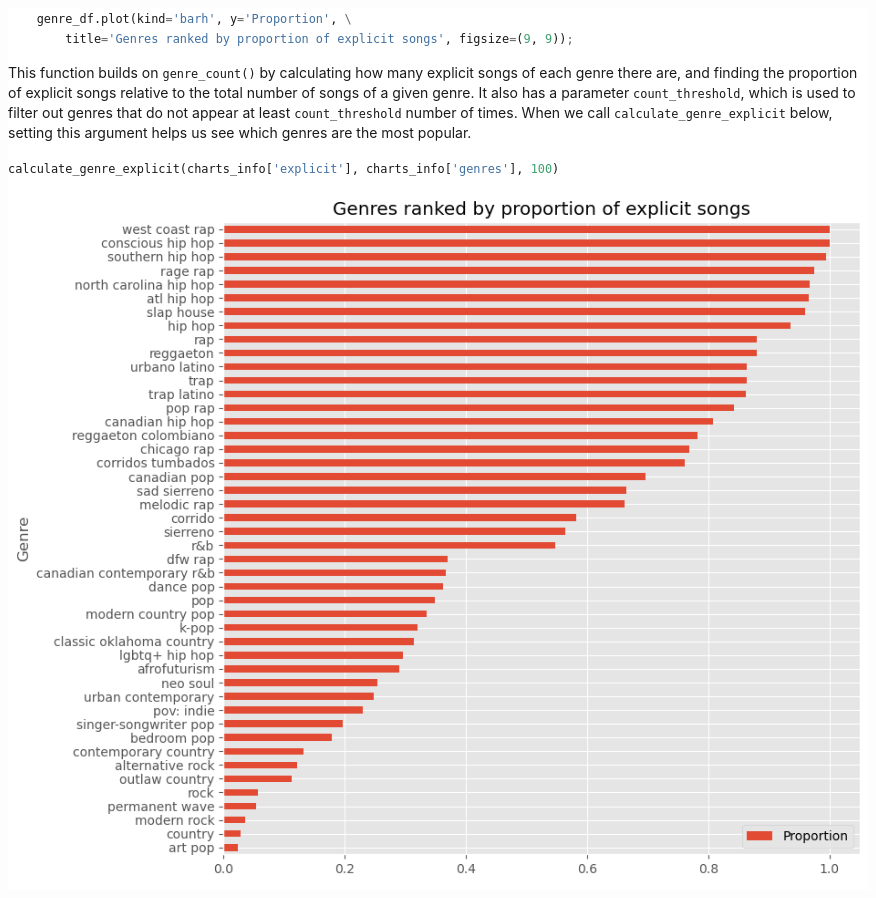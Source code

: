 ```python
    genre_df.plot(kind='barh', y='Proportion', \
        title='Genres ranked by proportion of explicit songs', figsize=(9, 9));   
```

This function builds on `genre_count()` by calculating how many explicit songs of each genre there are, and finding the proportion of explicit songs relative to the total number of songs of a given genre. It also has a parameter `count_threshold`, which is used to filter out genres that do not appear at least `count_threshold` number of times. When we call `calculate_genre_explicit` below, setting this argument helps us see which genres are the most popular.


```python
calculate_genre_explicit(charts_info['explicit'], charts_info['genres'], 100)
```


    
![png](charts_files/charts_54_0.png)
    